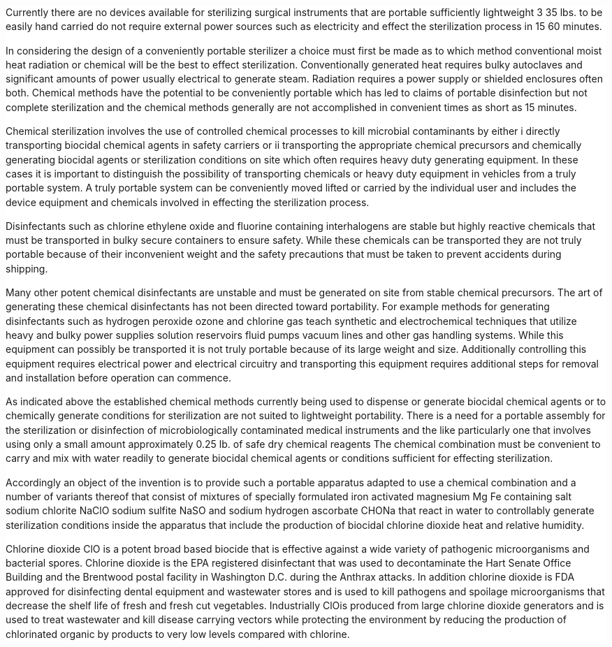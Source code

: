 Currently there are no devices available for sterilizing surgical instruments that are portable sufficiently lightweight 3 35 lbs. to be easily hand carried do not require external power sources such as electricity and effect the sterilization process in 15 60 minutes.

In considering the design of a conveniently portable sterilizer a choice must first be made as to which method conventional moist heat radiation or chemical will be the best to effect sterilization. Conventionally generated heat requires bulky autoclaves and significant amounts of power usually electrical to generate steam. Radiation requires a power supply or shielded enclosures often both. Chemical methods have the potential to be conveniently portable which has led to claims of portable disinfection but not complete sterilization and the chemical methods generally are not accomplished in convenient times as short as 15 minutes.

Chemical sterilization involves the use of controlled chemical processes to kill microbial contaminants by either i directly transporting biocidal chemical agents in safety carriers or ii transporting the appropriate chemical precursors and chemically generating biocidal agents or sterilization conditions on site which often requires heavy duty generating equipment. In these cases it is important to distinguish the possibility of transporting chemicals or heavy duty equipment in vehicles from a truly portable system. A truly portable system can be conveniently moved lifted or carried by the individual user and includes the device equipment and chemicals involved in effecting the sterilization process.

Disinfectants such as chlorine ethylene oxide and fluorine containing interhalogens are stable but highly reactive chemicals that must be transported in bulky secure containers to ensure safety. While these chemicals can be transported they are not truly portable because of their inconvenient weight and the safety precautions that must be taken to prevent accidents during shipping.

Many other potent chemical disinfectants are unstable and must be generated on site from stable chemical precursors. The art of generating these chemical disinfectants has not been directed toward portability. For example methods for generating disinfectants such as hydrogen peroxide ozone and chlorine gas teach synthetic and electrochemical techniques that utilize heavy and bulky power supplies solution reservoirs fluid pumps vacuum lines and other gas handling systems. While this equipment can possibly be transported it is not truly portable because of its large weight and size. Additionally controlling this equipment requires electrical power and electrical circuitry and transporting this equipment requires additional steps for removal and installation before operation can commence.

As indicated above the established chemical methods currently being used to dispense or generate biocidal chemical agents or to chemically generate conditions for sterilization are not suited to lightweight portability. There is a need for a portable assembly for the sterilization or disinfection of microbiologically contaminated medical instruments and the like particularly one that involves using only a small amount approximately 0.25 lb. of safe dry chemical reagents The chemical combination must be convenient to carry and mix with water readily to generate biocidal chemical agents or conditions sufficient for effecting sterilization.

Accordingly an object of the invention is to provide such a portable apparatus adapted to use a chemical combination and a number of variants thereof that consist of mixtures of specially formulated iron activated magnesium Mg Fe containing salt sodium chlorite NaClO sodium sulfite NaSO and sodium hydrogen ascorbate CHONa that react in water to controllably generate sterilization conditions inside the apparatus that include the production of biocidal chlorine dioxide heat and relative humidity.

Chlorine dioxide ClO is a potent broad based biocide that is effective against a wide variety of pathogenic microorganisms and bacterial spores. Chlorine dioxide is the EPA registered disinfectant that was used to decontaminate the Hart Senate Office Building and the Brentwood postal facility in Washington D.C. during the Anthrax attacks. In addition chlorine dioxide is FDA approved for disinfecting dental equipment and wastewater stores and is used to kill pathogens and spoilage microorganisms that decrease the shelf life of fresh and fresh cut vegetables. Industrially ClOis produced from large chlorine dioxide generators and is used to treat wastewater and kill disease carrying vectors while protecting the environment by reducing the production of chlorinated organic by products to very low levels compared with chlorine.

